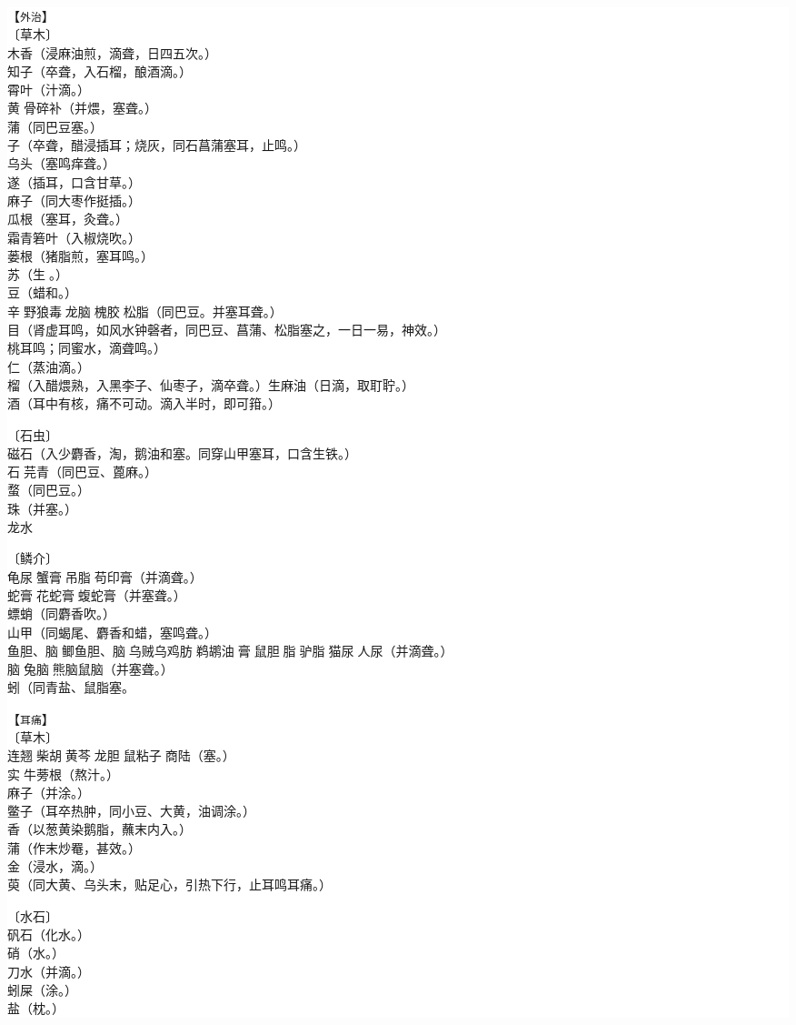 【`外治`】  
〔草木〕  
木香（浸麻油煎，滴聋，日四五次。）  
知子（卒聋，入石榴，酿酒滴。）  
霄叶（汁滴。）  
黄 骨碎补（并煨，塞聋。）  
蒲（同巴豆塞。）  
子（卒聋，醋浸插耳；烧灰，同石菖蒲塞耳，止鸣。）  
乌头（塞鸣痒聋。）  
遂（插耳，口含甘草。）  
麻子（同大枣作挺插。）  
瓜根（塞耳，灸聋。）  
霜青箬叶（入椒烧吹。）  
蒌根（猪脂煎，塞耳鸣。）  
苏（生 。）  
豆（蜡和。）  
辛 野狼毒 龙脑 槐胶 松脂（同巴豆。并塞耳聋。）  
目（肾虚耳鸣，如风水钟磬者，同巴豆、菖蒲、松脂塞之，一日一易，神效。）  
桃耳鸣；同蜜水，滴聋鸣。）  
仁（蒸油滴。）  
榴（入醋煨熟，入黑李子、仙枣子，滴卒聋。）生麻油（日滴，取耵聍。）  
酒（耳中有核，痛不可动。滴入半时，即可箝。）  

〔石虫〕  
磁石（入少麝香，淘，鹅油和塞。同穿山甲塞耳，口含生铁。）  
石 芫青（同巴豆、蓖麻。）  
蝥（同巴豆。）  
珠（并塞。）  
龙水  

〔鳞介〕  
龟尿 蟹膏 吊脂 苟印膏（并滴聋。）  
蛇膏 花蛇膏 蝮蛇膏（并塞聋。）  
螵蛸（同麝香吹。）  
山甲（同蝎尾、麝香和蜡，塞鸣聋。）  
鱼胆、脑 鲫鱼胆、脑 乌贼乌鸡肪 鹈鹕油 膏 鼠胆 脂 驴脂 猫尿 人尿（并滴聋。）  
脑 兔脑 熊脑鼠脑（并塞聋。）  
蚓（同青盐、鼠脂塞。  

【`耳痛`】  
〔草木〕  
连翘 柴胡 黄芩 龙胆 鼠粘子 商陆（塞。）  
实 牛蒡根（熬汁。）  
麻子（并涂。）  
鳖子（耳卒热肿，同小豆、大黄，油调涂。）  
香（以葱黄染鹅脂，蘸末内入。）  
蒲（作末炒罨，甚效。）  
金（浸水，滴。）  
萸（同大黄、乌头末，贴足心，引热下行，止耳鸣耳痛。）  

〔水石〕  
矾石（化水。）  
硝（水。）  
刀水（并滴。）  
蚓屎（涂。）  
盐（枕。）  
